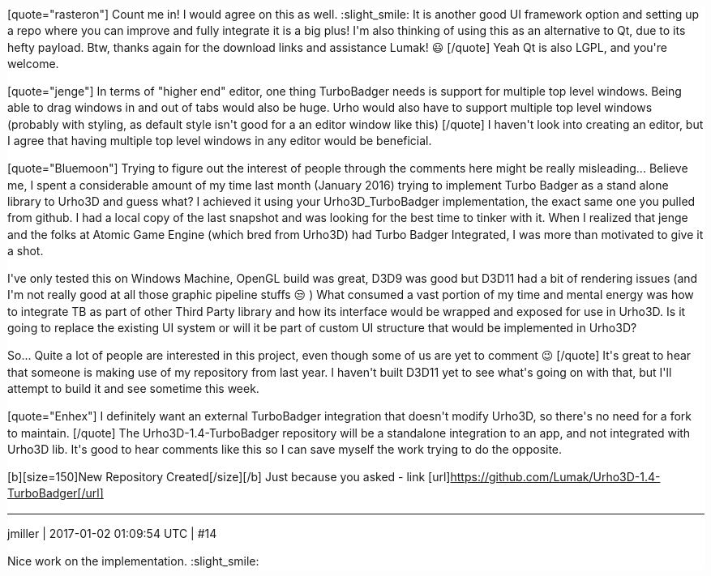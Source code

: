 [quote="rasteron"]
Count me in! I would agree on this as well. :slight_smile: It is another good UI framework option and setting up a repo where you can improve and fully integrate it is a big plus! I'm also thinking of using this as an alternative to Qt, due to its hefty payload.
Btw, thanks again for the download links and assistance Lumak! :smiley:
[/quote]
Yeah Qt is also LGPL, and you're welcome.

[quote="jenge"]
In terms of "higher end" editor, one thing TurboBadger needs is support for multiple top level windows. Being able to drag windows in and out of tabs would also be huge. Urho would also have to support multiple top level windows (probably with styling, as default style isn't good for a an editor window like this)
[/quote]
I haven't look into creating an editor, but I agree that having multiple top level windows in any editor would be beneficial.

[quote="Bluemoon"]
Trying to figure out the interest of people through the comments here might be really misleading... Believe me, I spent a considerable amount of my time last month (January 2016) trying to implement Turbo Badger as a stand alone library to Urho3D and guess what? I achieved it using your Urho3D_TurboBadger implementation, the exact same one you pulled from github. I had a local copy of the last snapshot and was looking for the best time to tinker with it.
When I realized that jenge and the folks at Atomic Game Engine (which bred from Urho3D) had Turbo Badger Integrated, I was more than motivated to give it a shot.

I've only tested this on Windows Machine, OpenGL build was great, D3D9 was good but D3D11 had a bit of rendering issues (and I'm not really good at all those graphic pipeline stuffs :unamused: ) What consumed a vast portion of my time and mental energy was how to integrate TB as part of other Third Party library and how its interface would be wrapped and exposed for use in Urho3D. Is it going to replace the existing UI system or will it be part of custom UI structure that would be implemented in Urho3D?

So... Quite a lot of people are interested in this project, even though some of us are yet to comment :wink:
[/quote]
It's great to hear that someone is making use of my repository from last year. I haven't built D3D11 yet to see what's going on with that, but I'll attempt to build it and see sometime this week.

[quote="Enhex"]
I definitely want an external TurboBadger integration that doesn't modify Urho3D, so there's no need for a fork to maintain.
[/quote]
The Urho3D-1.4-TurboBadger repository will be a standalone integration to an app, and not integrated with Urho3D lib.  It's good to hear comments like this so I can save myself the work trying to do the opposite.

[b][size=150]New Repository Created[/size][/b]
Just because you asked - link [url]https://github.com/Lumak/Urho3D-1.4-TurboBadger[/url]

-------------------------

jmiller | 2017-01-02 01:09:54 UTC | #14

Nice work on the implementation. :slight_smile:
